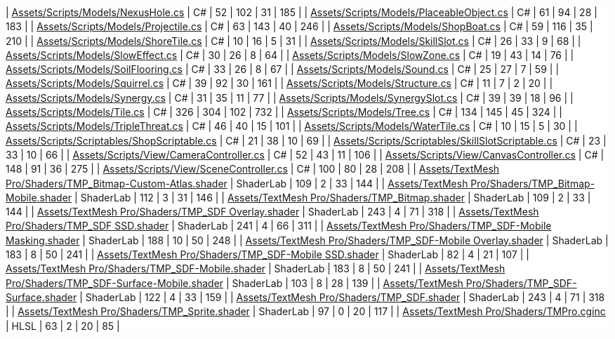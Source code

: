 | [Assets/Scripts/Models/NexusHole.cs](/Assets/Scripts/Models/NexusHole.cs) | C# | 52 | 102 | 31 | 185 |
| [Assets/Scripts/Models/PlaceableObject.cs](/Assets/Scripts/Models/PlaceableObject.cs) | C# | 61 | 94 | 28 | 183 |
| [Assets/Scripts/Models/Projectile.cs](/Assets/Scripts/Models/Projectile.cs) | C# | 63 | 143 | 40 | 246 |
| [Assets/Scripts/Models/ShopBoat.cs](/Assets/Scripts/Models/ShopBoat.cs) | C# | 59 | 116 | 35 | 210 |
| [Assets/Scripts/Models/ShoreTile.cs](/Assets/Scripts/Models/ShoreTile.cs) | C# | 10 | 16 | 5 | 31 |
| [Assets/Scripts/Models/SkillSlot.cs](/Assets/Scripts/Models/SkillSlot.cs) | C# | 26 | 33 | 9 | 68 |
| [Assets/Scripts/Models/SlowEffect.cs](/Assets/Scripts/Models/SlowEffect.cs) | C# | 30 | 26 | 8 | 64 |
| [Assets/Scripts/Models/SlowZone.cs](/Assets/Scripts/Models/SlowZone.cs) | C# | 19 | 43 | 14 | 76 |
| [Assets/Scripts/Models/SoilFlooring.cs](/Assets/Scripts/Models/SoilFlooring.cs) | C# | 33 | 26 | 8 | 67 |
| [Assets/Scripts/Models/Sound.cs](/Assets/Scripts/Models/Sound.cs) | C# | 25 | 27 | 7 | 59 |
| [Assets/Scripts/Models/Squirrel.cs](/Assets/Scripts/Models/Squirrel.cs) | C# | 39 | 92 | 30 | 161 |
| [Assets/Scripts/Models/Structure.cs](/Assets/Scripts/Models/Structure.cs) | C# | 11 | 7 | 2 | 20 |
| [Assets/Scripts/Models/Synergy.cs](/Assets/Scripts/Models/Synergy.cs) | C# | 31 | 35 | 11 | 77 |
| [Assets/Scripts/Models/SynergySlot.cs](/Assets/Scripts/Models/SynergySlot.cs) | C# | 39 | 39 | 18 | 96 |
| [Assets/Scripts/Models/Tile.cs](/Assets/Scripts/Models/Tile.cs) | C# | 326 | 304 | 102 | 732 |
| [Assets/Scripts/Models/Tree.cs](/Assets/Scripts/Models/Tree.cs) | C# | 134 | 145 | 45 | 324 |
| [Assets/Scripts/Models/TripleThreat.cs](/Assets/Scripts/Models/TripleThreat.cs) | C# | 46 | 40 | 15 | 101 |
| [Assets/Scripts/Models/WaterTile.cs](/Assets/Scripts/Models/WaterTile.cs) | C# | 10 | 15 | 5 | 30 |
| [Assets/Scripts/Scriptables/ShopScriptable.cs](/Assets/Scripts/Scriptables/ShopScriptable.cs) | C# | 21 | 38 | 10 | 69 |
| [Assets/Scripts/Scriptables/SkillSlotScriptable.cs](/Assets/Scripts/Scriptables/SkillSlotScriptable.cs) | C# | 23 | 33 | 10 | 66 |
| [Assets/Scripts/View/CameraController.cs](/Assets/Scripts/View/CameraController.cs) | C# | 52 | 43 | 11 | 106 |
| [Assets/Scripts/View/CanvasController.cs](/Assets/Scripts/View/CanvasController.cs) | C# | 148 | 91 | 36 | 275 |
| [Assets/Scripts/View/SceneController.cs](/Assets/Scripts/View/SceneController.cs) | C# | 100 | 80 | 28 | 208 |
| [Assets/TextMesh Pro/Shaders/TMP_Bitmap-Custom-Atlas.shader](/Assets/TextMesh%20Pro/Shaders/TMP_Bitmap-Custom-Atlas.shader) | ShaderLab | 109 | 2 | 33 | 144 |
| [Assets/TextMesh Pro/Shaders/TMP_Bitmap-Mobile.shader](/Assets/TextMesh%20Pro/Shaders/TMP_Bitmap-Mobile.shader) | ShaderLab | 112 | 3 | 31 | 146 |
| [Assets/TextMesh Pro/Shaders/TMP_Bitmap.shader](/Assets/TextMesh%20Pro/Shaders/TMP_Bitmap.shader) | ShaderLab | 109 | 2 | 33 | 144 |
| [Assets/TextMesh Pro/Shaders/TMP_SDF Overlay.shader](/Assets/TextMesh%20Pro/Shaders/TMP_SDF%20Overlay.shader) | ShaderLab | 243 | 4 | 71 | 318 |
| [Assets/TextMesh Pro/Shaders/TMP_SDF SSD.shader](/Assets/TextMesh%20Pro/Shaders/TMP_SDF%20SSD.shader) | ShaderLab | 241 | 4 | 66 | 311 |
| [Assets/TextMesh Pro/Shaders/TMP_SDF-Mobile Masking.shader](/Assets/TextMesh%20Pro/Shaders/TMP_SDF-Mobile%20Masking.shader) | ShaderLab | 188 | 10 | 50 | 248 |
| [Assets/TextMesh Pro/Shaders/TMP_SDF-Mobile Overlay.shader](/Assets/TextMesh%20Pro/Shaders/TMP_SDF-Mobile%20Overlay.shader) | ShaderLab | 183 | 8 | 50 | 241 |
| [Assets/TextMesh Pro/Shaders/TMP_SDF-Mobile SSD.shader](/Assets/TextMesh%20Pro/Shaders/TMP_SDF-Mobile%20SSD.shader) | ShaderLab | 82 | 4 | 21 | 107 |
| [Assets/TextMesh Pro/Shaders/TMP_SDF-Mobile.shader](/Assets/TextMesh%20Pro/Shaders/TMP_SDF-Mobile.shader) | ShaderLab | 183 | 8 | 50 | 241 |
| [Assets/TextMesh Pro/Shaders/TMP_SDF-Surface-Mobile.shader](/Assets/TextMesh%20Pro/Shaders/TMP_SDF-Surface-Mobile.shader) | ShaderLab | 103 | 8 | 28 | 139 |
| [Assets/TextMesh Pro/Shaders/TMP_SDF-Surface.shader](/Assets/TextMesh%20Pro/Shaders/TMP_SDF-Surface.shader) | ShaderLab | 122 | 4 | 33 | 159 |
| [Assets/TextMesh Pro/Shaders/TMP_SDF.shader](/Assets/TextMesh%20Pro/Shaders/TMP_SDF.shader) | ShaderLab | 243 | 4 | 71 | 318 |
| [Assets/TextMesh Pro/Shaders/TMP_Sprite.shader](/Assets/TextMesh%20Pro/Shaders/TMP_Sprite.shader) | ShaderLab | 97 | 0 | 20 | 117 |
| [Assets/TextMesh Pro/Shaders/TMPro.cginc](/Assets/TextMesh%20Pro/Shaders/TMPro.cginc) | HLSL | 63 | 2 | 20 | 85 |